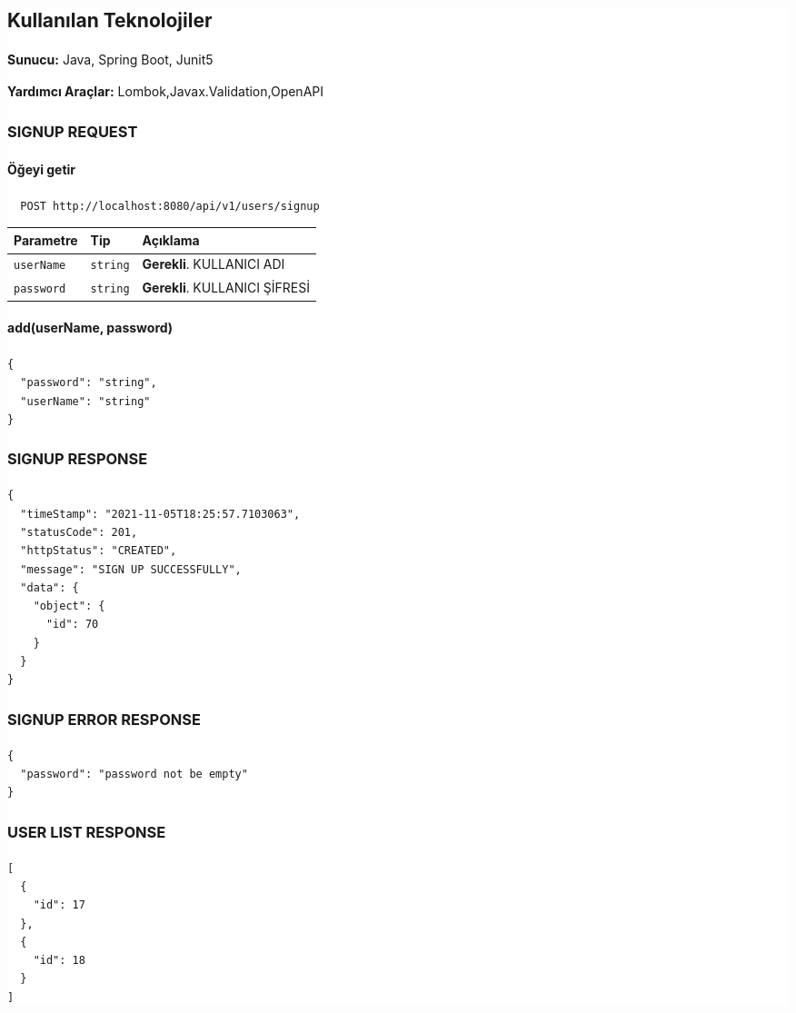 ## Kullanılan Teknolojiler

**Sunucu:** Java, Spring Boot, Junit5

**Yardımcı Araçlar:** Lombok,Javax.Validation,OpenAPI
### SIGNUP REQUEST
#### Öğeyi getir

```http
  POST http://localhost:8080/api/v1/users/signup
```

| Parametre | Tip     | Açıklama                       |
| :-------- | :------- | :-------------------------------- |
| `userName`      | `string` | **Gerekli**. KULLANICI ADI |
| `password`      | `string` | **Gerekli**. KULLANICI ŞİFRESİ |

#### add(userName, password)

<pre><code>{
  "password": "string",
  "userName": "string"
}
</code></pre>

### SIGNUP RESPONSE
<pre><code>{
  "timeStamp": "2021-11-05T18:25:57.7103063",
  "statusCode": 201,
  "httpStatus": "CREATED",
  "message": "SIGN UP SUCCESSFULLY",
  "data": {
    "object": {
      "id": 70
    }
  }
}
</code></pre>   
### SIGNUP ERROR RESPONSE
<pre><code>{
  "password": "password not be empty"
}
</code></pre>


### USER LIST RESPONSE

<pre><code>[
  {
    "id": 17
  },
  {
    "id": 18
  }
]
</code></pre>
